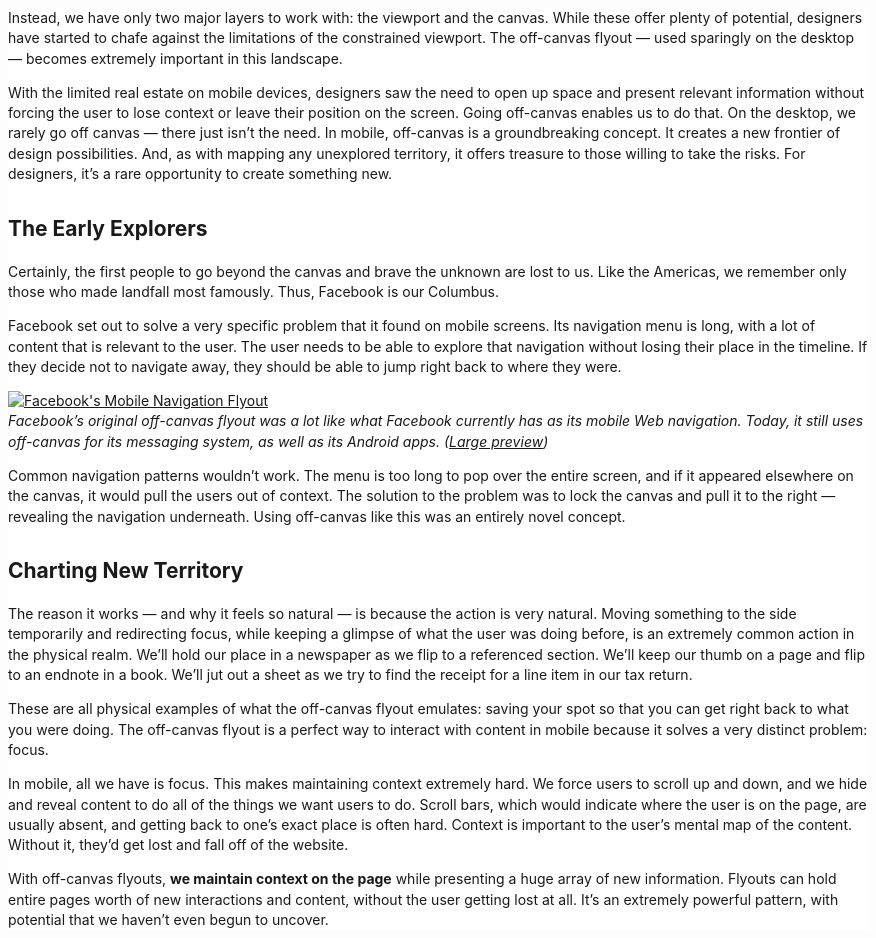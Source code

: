 Instead, we have only two major layers to work with: the viewport and the canvas. While these offer plenty of potential, designers have started to chafe against the limitations of the constrained viewport. The off-canvas flyout — used sparingly on the desktop — becomes extremely important in this landscape.

With the limited real estate on mobile devices, designers saw the need to open up space and present relevant information without forcing the user to lose context or leave their position on the screen. Going off-canvas enables us to do that. On the desktop, we rarely go off canvas — there just isn’t the need. In mobile, off-canvas is a groundbreaking concept. It creates a new frontier of design possibilities. And, as with mapping any unexplored territory, it offers treasure to those willing to take the risks. For designers, it’s a rare opportunity to create something new.</p>

## The Early Explorers

Certainly, the first people to go beyond the canvas and brave the unknown are lost to us. Like the Americas, we remember only those who made landfall most famously. Thus, Facebook is our Columbus.

Facebook set out to solve a very specific problem that it found on mobile screens. Its navigation menu is long, with a lot of content that is relevant to the user. The user needs to be able to explore that navigation without losing their place in the timeline. If they decide not to navigate away, they should be able to jump right back to where they were.

<a href="https://archive.smashing.media/assets/344dbf88-fdf9-42bb-adb4-46f01eedd629/90f083fb-5e16-4f7e-a057-4bdbcdbfdd34/facebook-flyout-large.png"><img loading="lazy" decoding="async" src="https://archive.smashing.media/assets/344dbf88-fdf9-42bb-adb4-46f01eedd629/9491d16c-4a05-4a10-90f9-938b3ebf67d9/facebook-flyout-preview.png" alt="Facebook's Mobile Navigation Flyout" width="500" height="368" /></a><br>
<em>Facebook’s original off-canvas flyout was a lot like what Facebook currently has as its mobile Web navigation. Today, it still uses off-canvas for its messaging system, as well as its Android apps. (<a href="https://archive.smashing.media/assets/344dbf88-fdf9-42bb-adb4-46f01eedd629/90f083fb-5e16-4f7e-a057-4bdbcdbfdd34/facebook-flyout-large.png">Large preview</a>)</em>

Common navigation patterns wouldn’t work. The menu is too long to pop over the entire screen, and if it appeared elsewhere on the canvas, it would pull the users out of context. The solution to the problem was to lock the canvas and pull it to the right — revealing the navigation underneath. Using off-canvas like this was an entirely novel concept.</p>

## Charting New Territory

The reason it works — and why it feels so natural — is because the action is very natural. Moving something to the side temporarily and redirecting focus, while keeping a glimpse of what the user was doing before, is an extremely common action in the physical realm. We’ll hold our place in a newspaper as we flip to a referenced section. We’ll keep our thumb on a page and flip to an endnote in a book. We’ll jut out a sheet as we try to find the receipt for a line item in our tax return.

These are all physical examples of what the off-canvas flyout emulates: saving your spot so that you can get right back to what you were doing. The off-canvas flyout is a perfect way to interact with content in mobile because it solves a very distinct problem: focus.

In mobile, all we have is focus. This makes maintaining context extremely hard. We force users to scroll up and down, and we hide and reveal content to do all of the things we want users to do. Scroll bars, which would indicate where the user is on the page, are usually absent, and getting back to one’s exact place is often hard. Context is important to the user’s mental map of the content. Without it, they’d get lost and fall off of the website.

With off-canvas flyouts, <strong>we maintain context on the page</strong> while presenting a huge array of new information. Flyouts can hold entire pages worth of new interactions and content, without the user getting lost at all. It’s an extremely powerful pattern, with potential that we haven’t even begun to uncover.</p>
